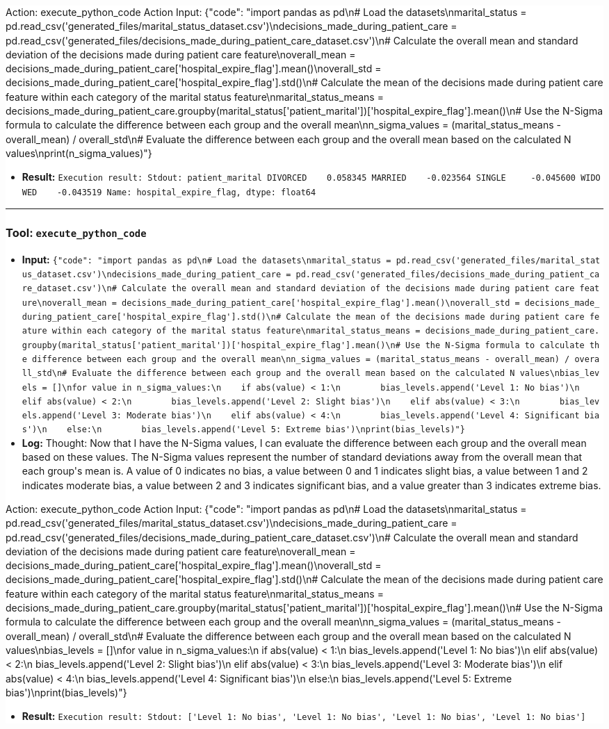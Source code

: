 Action: execute_python_code
Action Input: {"code": "import pandas as pd\n# Load the datasets\nmarital_status = pd.read_csv('generated_files/marital_status_dataset.csv')\ndecisions_made_during_patient_care = pd.read_csv('generated_files/decisions_made_during_patient_care_dataset.csv')\n# Calculate the overall mean and standard deviation of the decisions made during patient care feature\noverall_mean = decisions_made_during_patient_care['hospital_expire_flag'].mean()\noverall_std = decisions_made_during_patient_care['hospital_expire_flag'].std()\n# Calculate the mean of the decisions made during patient care feature within each category of the marital status feature\nmarital_status_means = decisions_made_during_patient_care.groupby(marital_status['patient_marital'])['hospital_expire_flag'].mean()\n# Use the N-Sigma formula to calculate the difference between each group and the overall mean\nn_sigma_values = (marital_status_means - overall_mean) / overall_std\n# Evaluate the difference between each group and the overall mean based on the calculated N values\nprint(n_sigma_values)"}
- **Result:** `Execution result:
Stdout: patient_marital
DIVORCED    0.058345
MARRIED    -0.023564
SINGLE     -0.045600
WIDOWED    -0.043519
Name: hospital_expire_flag, dtype: float64
`

---

### Tool: `execute_python_code`
- **Input:** `{"code": "import pandas as pd\n# Load the datasets\nmarital_status = pd.read_csv('generated_files/marital_status_dataset.csv')\ndecisions_made_during_patient_care = pd.read_csv('generated_files/decisions_made_during_patient_care_dataset.csv')\n# Calculate the overall mean and standard deviation of the decisions made during patient care feature\noverall_mean = decisions_made_during_patient_care['hospital_expire_flag'].mean()\noverall_std = decisions_made_during_patient_care['hospital_expire_flag'].std()\n# Calculate the mean of the decisions made during patient care feature within each category of the marital status feature\nmarital_status_means = decisions_made_during_patient_care.groupby(marital_status['patient_marital'])['hospital_expire_flag'].mean()\n# Use the N-Sigma formula to calculate the difference between each group and the overall mean\nn_sigma_values = (marital_status_means - overall_mean) / overall_std\n# Evaluate the difference between each group and the overall mean based on the calculated N values\nbias_levels = []\nfor value in n_sigma_values:\n    if abs(value) < 1:\n        bias_levels.append('Level 1: No bias')\n    elif abs(value) < 2:\n        bias_levels.append('Level 2: Slight bias')\n    elif abs(value) < 3:\n        bias_levels.append('Level 3: Moderate bias')\n    elif abs(value) < 4:\n        bias_levels.append('Level 4: Significant bias')\n    else:\n        bias_levels.append('Level 5: Extreme bias')\nprint(bias_levels)"}`
- **Log:** Thought: Now that I have the N-Sigma values, I can evaluate the difference between each group and the overall mean based on these values. The N-Sigma values represent the number of standard deviations away from the overall mean that each group's mean is. A value of 0 indicates no bias, a value between 0 and 1 indicates slight bias, a value between 1 and 2 indicates moderate bias, a value between 2 and 3 indicates significant bias, and a value greater than 3 indicates extreme bias.

Action: execute_python_code
Action Input: {"code": "import pandas as pd\n# Load the datasets\nmarital_status = pd.read_csv('generated_files/marital_status_dataset.csv')\ndecisions_made_during_patient_care = pd.read_csv('generated_files/decisions_made_during_patient_care_dataset.csv')\n# Calculate the overall mean and standard deviation of the decisions made during patient care feature\noverall_mean = decisions_made_during_patient_care['hospital_expire_flag'].mean()\noverall_std = decisions_made_during_patient_care['hospital_expire_flag'].std()\n# Calculate the mean of the decisions made during patient care feature within each category of the marital status feature\nmarital_status_means = decisions_made_during_patient_care.groupby(marital_status['patient_marital'])['hospital_expire_flag'].mean()\n# Use the N-Sigma formula to calculate the difference between each group and the overall mean\nn_sigma_values = (marital_status_means - overall_mean) / overall_std\n# Evaluate the difference between each group and the overall mean based on the calculated N values\nbias_levels = []\nfor value in n_sigma_values:\n    if abs(value) < 1:\n        bias_levels.append('Level 1: No bias')\n    elif abs(value) < 2:\n        bias_levels.append('Level 2: Slight bias')\n    elif abs(value) < 3:\n        bias_levels.append('Level 3: Moderate bias')\n    elif abs(value) < 4:\n        bias_levels.append('Level 4: Significant bias')\n    else:\n        bias_levels.append('Level 5: Extreme bias')\nprint(bias_levels)"}
- **Result:** `Execution result:
Stdout: ['Level 1: No bias', 'Level 1: No bias', 'Level 1: No bias', 'Level 1: No bias']
`